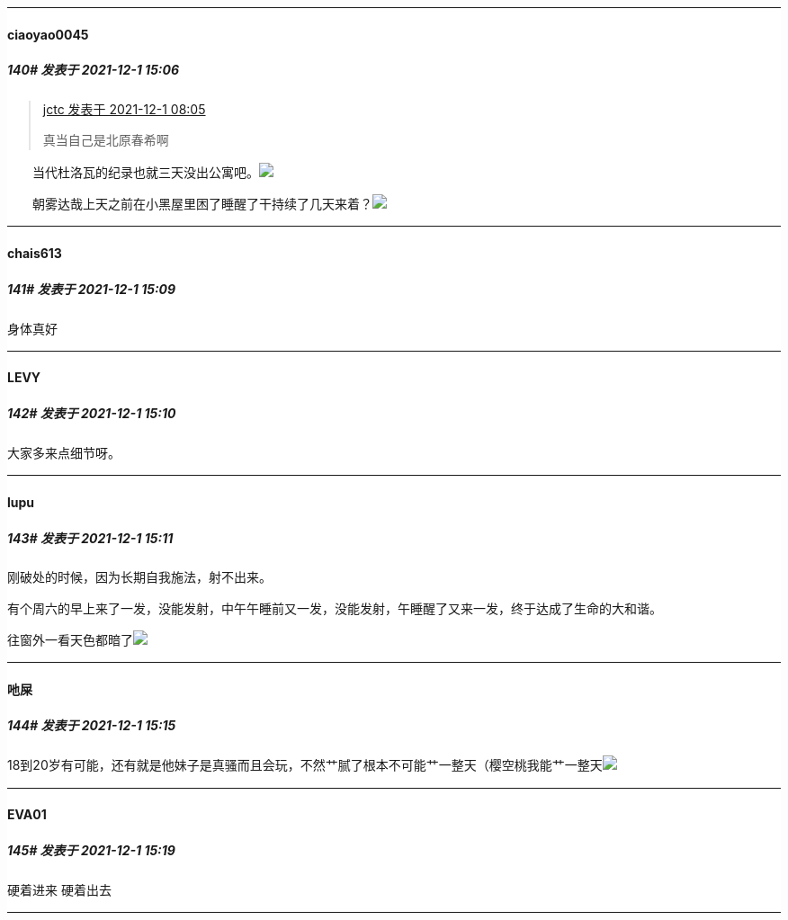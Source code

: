 
*****

####  ciaoyao0045  
##### 140#       发表于 2021-12-1 15:06

<blockquote><a href="httphttps://bbs.saraba1st.com/2b/forum.php?mod=redirect&amp;goto=findpost&amp;pid=53765983&amp;ptid=2040167" target="_blank">jctc 发表于 2021-12-1 08:05</a>

真当自己是北原春希啊</blockquote>　　当代杜洛瓦的纪录也就三天没出公寓吧。<img src="https://static.saraba1st.com/image/smiley/face2017/016.png" referrerpolicy="no-referrer">

　　朝雾达哉上天之前在小黑屋里困了睡醒了干持续了几天来着？<img src="https://static.saraba1st.com/image/smiley/face2017/068.png" referrerpolicy="no-referrer">

*****

####  chais613  
##### 141#       发表于 2021-12-1 15:09

身体真好

*****

####  LEVY  
##### 142#       发表于 2021-12-1 15:10

大家多来点细节呀。

*****

####  lupu  
##### 143#       发表于 2021-12-1 15:11

刚破处的时候，因为长期自我施法，射不出来。

有个周六的早上来了一发，没能发射，中午午睡前又一发，没能发射，午睡醒了又来一发，终于达成了生命的大和谐。

往窗外一看天色都暗了<img src="https://static.saraba1st.com/image/smiley/face2017/117.png" referrerpolicy="no-referrer">

*****

####  吔屎  
##### 144#       发表于 2021-12-1 15:15

18到20岁有可能，还有就是他妹子是真骚而且会玩，不然艹腻了根本不可能艹一整天（樱空桃我能艹一整天<img src="https://static.saraba1st.com/image/smiley/face2017/067.png" referrerpolicy="no-referrer">

*****

####  EVA01  
##### 145#       发表于 2021-12-1 15:19

硬着进来 硬着出去



*****
